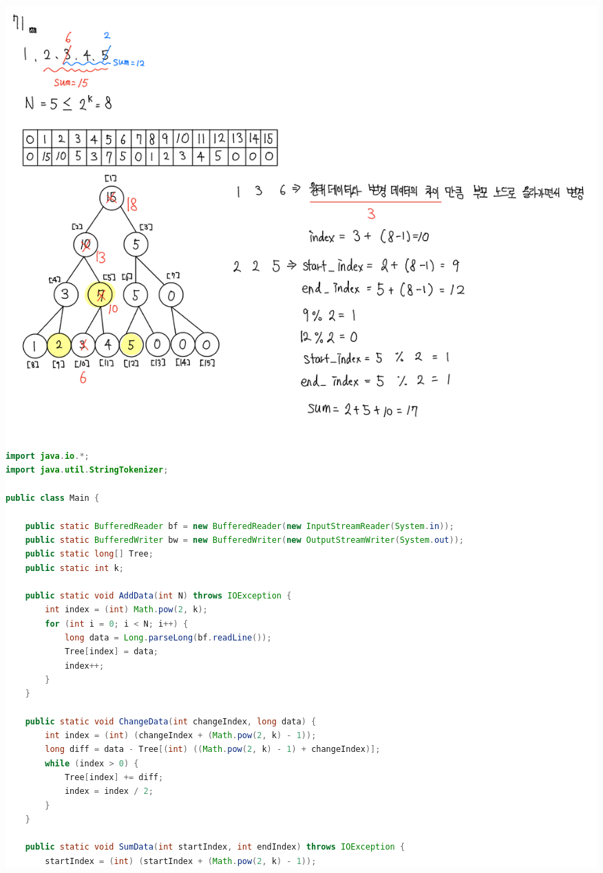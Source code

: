<p align="center"><img src="/assets/img/Do-it!-알고리즘-코딩테스트-C++/9장 트리/4-5-071-2042-풀이.JPEG"></p>

```java
import java.io.*;
import java.util.StringTokenizer;

public class Main {

    public static BufferedReader bf = new BufferedReader(new InputStreamReader(System.in));
    public static BufferedWriter bw = new BufferedWriter(new OutputStreamWriter(System.out));
    public static long[] Tree;
    public static int k;

    public static void AddData(int N) throws IOException {
        int index = (int) Math.pow(2, k);
        for (int i = 0; i < N; i++) {
            long data = Long.parseLong(bf.readLine());
            Tree[index] = data;
            index++;
        }
    }

    public static void ChangeData(int changeIndex, long data) {
        int index = (int) (changeIndex + (Math.pow(2, k) - 1));
        long diff = data - Tree[(int) ((Math.pow(2, k) - 1) + changeIndex)];
        while (index > 0) {
            Tree[index] += diff;
            index = index / 2;
        }
    }

    public static void SumData(int startIndex, int endIndex) throws IOException {
        startIndex = (int) (startIndex + (Math.pow(2, k) - 1));
```